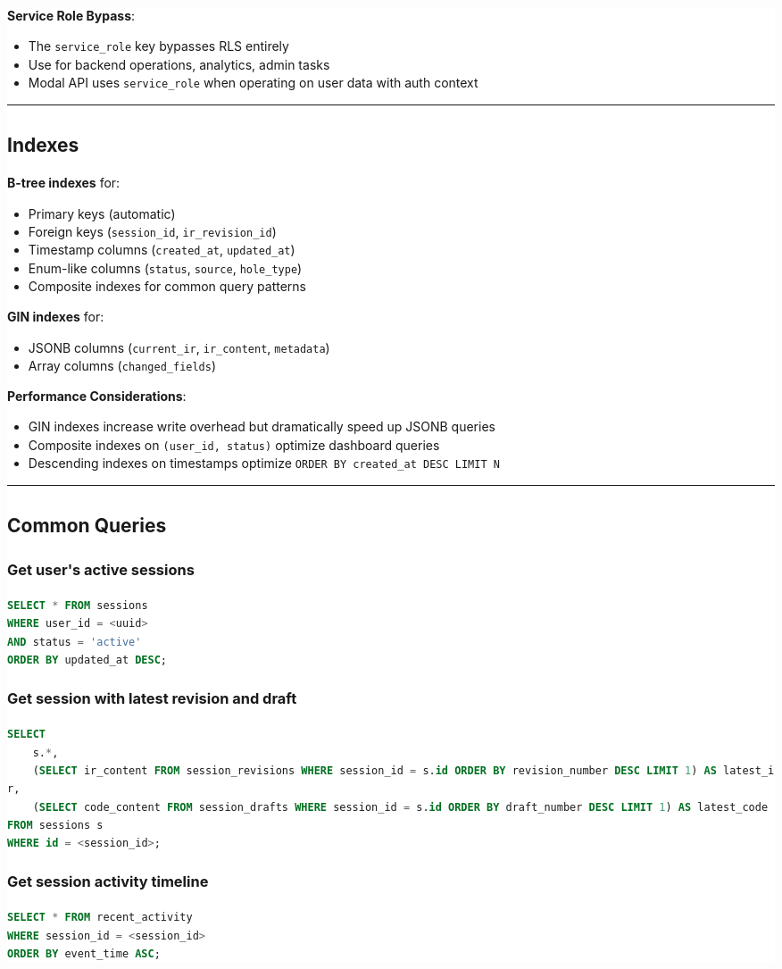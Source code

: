 **Service Role Bypass**:
- The `service_role` key bypasses RLS entirely
- Use for backend operations, analytics, admin tasks
- Modal API uses `service_role` when operating on user data with auth context

---

## Indexes

**B-tree indexes** for:
- Primary keys (automatic)
- Foreign keys (`session_id`, `ir_revision_id`)
- Timestamp columns (`created_at`, `updated_at`)
- Enum-like columns (`status`, `source`, `hole_type`)
- Composite indexes for common query patterns

**GIN indexes** for:
- JSONB columns (`current_ir`, `ir_content`, `metadata`)
- Array columns (`changed_fields`)

**Performance Considerations**:
- GIN indexes increase write overhead but dramatically speed up JSONB queries
- Composite indexes on `(user_id, status)` optimize dashboard queries
- Descending indexes on timestamps optimize `ORDER BY created_at DESC LIMIT N`

---

## Common Queries

### Get user's active sessions
```sql
SELECT * FROM sessions
WHERE user_id = <uuid>
AND status = 'active'
ORDER BY updated_at DESC;
```

### Get session with latest revision and draft
```sql
SELECT
    s.*,
    (SELECT ir_content FROM session_revisions WHERE session_id = s.id ORDER BY revision_number DESC LIMIT 1) AS latest_ir,
    (SELECT code_content FROM session_drafts WHERE session_id = s.id ORDER BY draft_number DESC LIMIT 1) AS latest_code
FROM sessions s
WHERE id = <session_id>;
```

### Get session activity timeline
```sql
SELECT * FROM recent_activity
WHERE session_id = <session_id>
ORDER BY event_time ASC;
```
